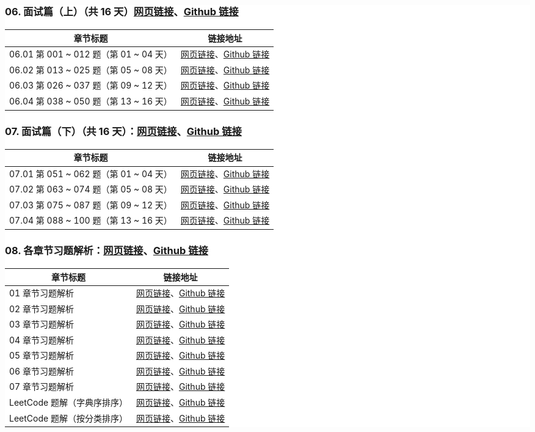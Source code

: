 ### 06. 面试篇（上）（共 16 天）[网页链接](https://datawhalechina.github.io/leetcode-notes/#/ch06/index.md)、[Github 链接](https://github.com/datawhalechina/leetcode-notes/blob/main/docs/ch06/index.md)

| 章节标题                               | 链接地址                                                     |
| -------------------------------------- | ------------------------------------------------------------ |
| 06.01 第 001 ~ 012 题（第 01 ~ 04 天） | [网页链接](https://datawhalechina.github.io/leetcode-notes/#/ch06/06.01/index)、[Github 链接](https://github.com/datawhalechina/leetcode-notes/blob/main/docs/ch06/06.01/index.md) |
| 06.02 第 013 ~ 025 题（第 05 ~ 08 天） | [网页链接](https://datawhalechina.github.io/leetcode-notes/#/ch06/06.02/index)、[Github 链接](https://github.com/datawhalechina/leetcode-notes/blob/main/docs/ch06/06.02/index.md) |
| 06.03 第 026 ~ 037 题（第 09 ~ 12 天） | [网页链接](https://datawhalechina.github.io/leetcode-notes/#/ch06/06.03/index)、[Github 链接](https://github.com/datawhalechina/leetcode-notes/blob/main/docs/ch06/06.03/index.md) |
| 06.04 第 038 ~ 050 题（第 13 ~ 16 天） | [网页链接](https://datawhalechina.github.io/leetcode-notes/#/ch06/06.04/index)、[Github 链接](https://github.com/datawhalechina/leetcode-notes/blob/main/docs/ch06/06.04/index.md) |

### 07. 面试篇（下）（共 16 天）：[网页链接](https://datawhalechina.github.io/leetcode-notes/#/ch07/index.md)、[Github 链接](https://github.com/datawhalechina/leetcode-notes/blob/main/docs/ch07/index.md)

| 章节标题                               | 链接地址                                                     |
| -------------------------------------- | ------------------------------------------------------------ |
| 07.01 第 051 ~ 062 题（第 01 ~ 04 天） | [网页链接](https://datawhalechina.github.io/leetcode-notes/#/ch07/07.01/index)、[Github 链接](https://github.com/datawhalechina/leetcode-notes/blob/main/docs/ch07/07.01/index.md) |
| 07.02 第 063 ~ 074 题（第 05 ~ 08 天） | [网页链接](https://datawhalechina.github.io/leetcode-notes/#/ch07/07.02/index)、[Github 链接](https://github.com/datawhalechina/leetcode-notes/blob/main/docs/ch07/07.02/index.md) |
| 07.03 第 075 ~ 087 题（第 09 ~ 12 天） | [网页链接](https://datawhalechina.github.io/leetcode-notes/#/ch07/07.03/index)、[Github 链接](https://github.com/datawhalechina/leetcode-notes/blob/main/docs/ch07/07.03/index.md) |
| 07.04 第 088 ~ 100 题（第 13 ~ 16 天） | [网页链接](https://datawhalechina.github.io/leetcode-notes/#/ch07/07.04/index)、[Github 链接](https://github.com/datawhalechina/leetcode-notes/blob/main/docs/ch07/07.04/index.md) |

### 08. 各章节习题解析：[网页链接](https://datawhalechina.github.io/leetcode-notes/#/keys/index.md)、[Github 链接](https://github.com/datawhalechina/leetcode-notes/blob/main/docs/keys/index.md)

| 章节标题                               | 链接地址                                                     |
| -------------------------------------- | ------------------------------------------------------------ |
| 01 章节习题解析 | [网页链接](https://datawhalechina.github.io/leetcode-notes/#/keys/ch01-keys/index)、[Github 链接](https://github.com/datawhalechina/leetcode-notes/blob/main/docs/keys/ch01-keys/index.md) |
| 02 章节习题解析 | [网页链接](https://datawhalechina.github.io/leetcode-notes/#/keys/ch02-keys/index)、[Github 链接](https://github.com/datawhalechina/leetcode-notes/blob/main/docs/keys/ch02-keys/index.md) |
| 03 章节习题解析 | [网页链接](https://datawhalechina.github.io/leetcode-notes/#/keys/ch03-keys/index)、[Github 链接](https://github.com/datawhalechina/leetcode-notes/blob/main/docs/keys/ch03-keys/index.md) |
| 04 章节习题解析 | [网页链接](https://datawhalechina.github.io/leetcode-notes/#/keys/ch04-keys/index)、[Github 链接](https://github.com/datawhalechina/leetcode-notes/blob/main/docs/keys/ch04-keys/index.md) |
| 05 章节习题解析 | [网页链接](https://datawhalechina.github.io/leetcode-notes/#/keys/ch05-keys/index)、[Github 链接](https://github.com/datawhalechina/leetcode-notes/blob/main/docs/keys/ch05-keys/index.md) |
| 06 章节习题解析 | [网页链接](https://datawhalechina.github.io/leetcode-notes/#/keys/ch06-keys/index)、[Github 链接](https://github.com/datawhalechina/leetcode-notes/blob/main/docs/keys/ch06-keys/index.md) |
| 07 章节习题解析 | [网页链接](https://datawhalechina.github.io/leetcode-notes/#/keys/ch07-keys/index)、[Github 链接](https://github.com/datawhalechina/leetcode-notes/blob/main/docs/keys/ch07-keys/index.md) |
| LeetCode 题解（字典序排序） | [网页链接](https://datawhalechina.github.io/leetcode-notes/#/keys/solutions/Solutions-List)、[Github 链接](https://github.com/datawhalechina/leetcode-notes/blob/main/docs/keys/solutions/Solutions-List.md) |
| LeetCode 题解（按分类排序） | [网页链接](https://datawhalechina.github.io/leetcode-notes/#/keys/solutions/Categories-List)、[Github 链接](https://github.com/datawhalechina/leetcode-notes/blob/main/docs/keys/solutions/Categories-List.md) |
